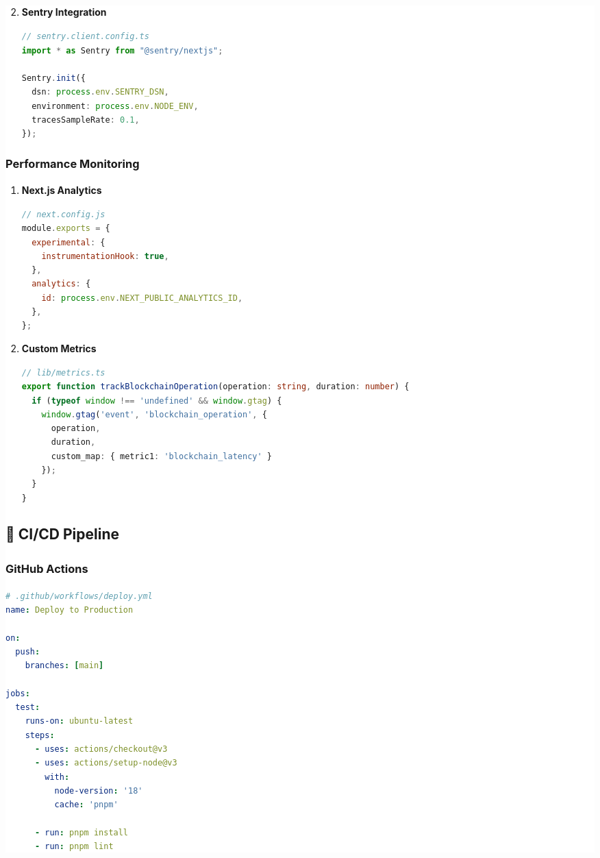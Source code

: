 2. **Sentry Integration**
   ```typescript
   // sentry.client.config.ts
   import * as Sentry from "@sentry/nextjs";

   Sentry.init({
     dsn: process.env.SENTRY_DSN,
     environment: process.env.NODE_ENV,
     tracesSampleRate: 0.1,
   });
   ```

### Performance Monitoring

1. **Next.js Analytics**
   ```javascript
   // next.config.js
   module.exports = {
     experimental: {
       instrumentationHook: true,
     },
     analytics: {
       id: process.env.NEXT_PUBLIC_ANALYTICS_ID,
     },
   };
   ```

2. **Custom Metrics**
   ```typescript
   // lib/metrics.ts
   export function trackBlockchainOperation(operation: string, duration: number) {
     if (typeof window !== 'undefined' && window.gtag) {
       window.gtag('event', 'blockchain_operation', {
         operation,
         duration,
         custom_map: { metric1: 'blockchain_latency' }
       });
     }
   }
   ```

## 🔄 CI/CD Pipeline

### GitHub Actions

```yaml
# .github/workflows/deploy.yml
name: Deploy to Production

on:
  push:
    branches: [main]

jobs:
  test:
    runs-on: ubuntu-latest
    steps:
      - uses: actions/checkout@v3
      - uses: actions/setup-node@v3
        with:
          node-version: '18'
          cache: 'pnpm'

      - run: pnpm install
      - run: pnpm lint
```